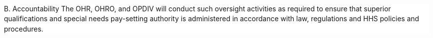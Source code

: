 
B.	Accountability
The OHR, OHRO, and OPDIV will conduct such oversight activities as required to ensure that superior qualifications and special needs pay-setting authority is administered in accordance with law, regulations and HHS policies and procedures.
